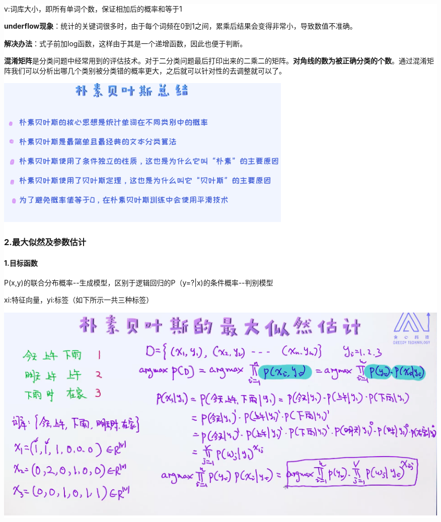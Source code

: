 v:词库大小，即所有单词个数，保证相加后的概率和等于1

**underflow现象**：统计的关键词很多时，由于每个词频在0到1之间，累乘后结果会变得非常小，导致数值不准确。

**解决办法**：式子前加log函数，这样由于其是一个递增函数，因此也便于判断。



**混淆矩阵**是分类问题中经常用到的评估技术。对于二分类问题最后打印出来的二乘二的矩阵。**对角线的数为被正确分类的个数**。通过混淆矩阵我们可以分析出哪几个类别被分类错的概率更大，之后就可以针对性的去调整就可以了。 

![image-20191124162804176](image-20191124162804176.png)

### 2.最大似然及参数估计

#### 1.目标函数

P(x,y)的联合分布概率--生成模型，区别于逻辑回归的P（y=?|x)的条件概率--判别模型

xi:特征向量，yi:标签（如下所示一共三种标签）

![image-20191124144106613](image-20191124144106613.png)

